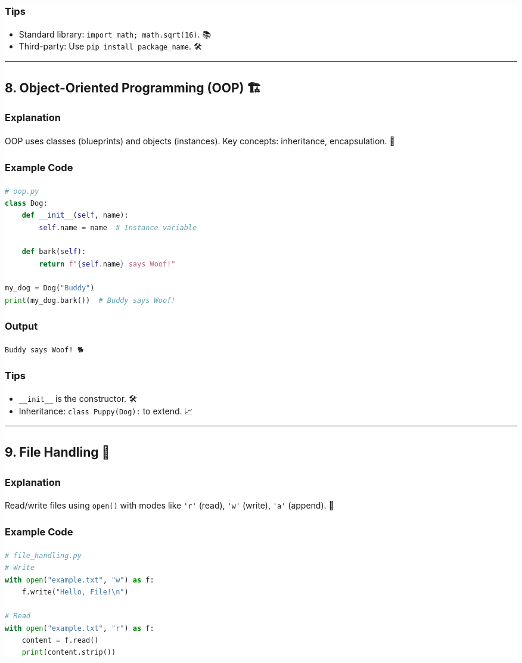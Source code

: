 ### Tips
- Standard library: `import math; math.sqrt(16)`. 📚
- Third-party: Use `pip install package_name`. 🛠️

---

## 8. Object-Oriented Programming (OOP) 🏗️

### Explanation
OOP uses classes (blueprints) and objects (instances). Key concepts: inheritance, encapsulation. 🔗

### Example Code
```python
# oop.py
class Dog:
    def __init__(self, name):
        self.name = name  # Instance variable
    
    def bark(self):
        return f"{self.name} says Woof!"

my_dog = Dog("Buddy")
print(my_dog.bark())  # Buddy says Woof!
```

### Output
```
Buddy says Woof! 🐕
```

### Tips
- `__init__` is the constructor. 🛠️
- Inheritance: `class Puppy(Dog):` to extend. 📈

---

## 9. File Handling 📄

### Explanation
Read/write files using `open()` with modes like `'r'` (read), `'w'` (write), `'a'` (append). 💾

### Example Code
```python
# file_handling.py
# Write
with open("example.txt", "w") as f:
    f.write("Hello, File!\n")

# Read
with open("example.txt", "r") as f:
    content = f.read()
    print(content.strip())
```
